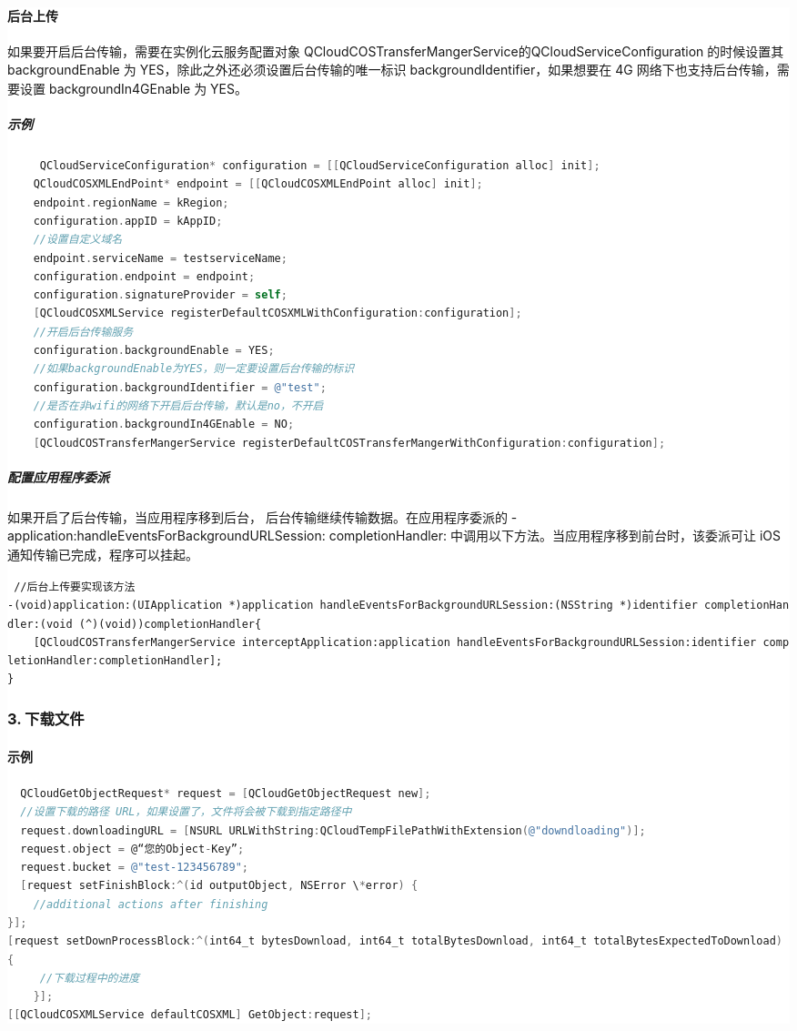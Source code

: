 
#### 后台上传
如果要开启后台传输，需要在实例化云服务配置对象 QCloudCOSTransferMangerService的QCloudServiceConfiguration 的时候设置其 backgroundEnable 为 YES，除此之外还必须设置后台传输的唯一标识 backgroundIdentifier，如果想要在 4G 网络下也支持后台传输，需要设置 backgroundIn4GEnable 为 YES。
##### 示例
```objective-c
     QCloudServiceConfiguration* configuration = [[QCloudServiceConfiguration alloc] init];
    QCloudCOSXMLEndPoint* endpoint = [[QCloudCOSXMLEndPoint alloc] init];
    endpoint.regionName = kRegion;
    configuration.appID = kAppID;
    //设置自定义域名
    endpoint.serviceName = testserviceName;
    configuration.endpoint = endpoint;
    configuration.signatureProvider = self;
    [QCloudCOSXMLService registerDefaultCOSXMLWithConfiguration:configuration];
    //开启后台传输服务
    configuration.backgroundEnable = YES;
    //如果backgroundEnable为YES，则一定要设置后台传输的标识
    configuration.backgroundIdentifier = @"test";
    //是否在非wifi的网络下开启后台传输，默认是no，不开启
    configuration.backgroundIn4GEnable = NO;
    [QCloudCOSTransferMangerService registerDefaultCOSTransferMangerWithConfiguration:configuration];
```
##### 配置应用程序委派

如果开启了后台传输，当应用程序移到后台， 后台传输继续传输数据。在应用程序委派的 - application:handleEventsForBackgroundURLSession: completionHandler: 中调用以下方法。当应用程序移到前台时，该委派可让 iOS 通知传输已完成，程序可以挂起。
```
 //后台上传要实现该方法
-(void)application:(UIApplication *)application handleEventsForBackgroundURLSession:(NSString *)identifier completionHandler:(void (^)(void))completionHandler{
    [QCloudCOSTransferMangerService interceptApplication:application handleEventsForBackgroundURLSession:identifier completionHandler:completionHandler];
}
```
### 3. 下载文件
#### 示例
```objective-c
  QCloudGetObjectRequest* request = [QCloudGetObjectRequest new];
  //设置下载的路径 URL，如果设置了，文件将会被下载到指定路径中
  request.downloadingURL = [NSURL URLWithString:QCloudTempFilePathWithExtension(@"downdloading")];
  request.object = @“您的Object-Key”;
  request.bucket = @"test-123456789";
  [request setFinishBlock:^(id outputObject, NSError \*error) {
    //additional actions after finishing
}];
[request setDownProcessBlock:^(int64_t bytesDownload, int64_t totalBytesDownload, int64_t totalBytesExpectedToDownload) {
	 //下载过程中的进度
	}];
[[QCloudCOSXMLService defaultCOSXML] GetObject:request];
```  

